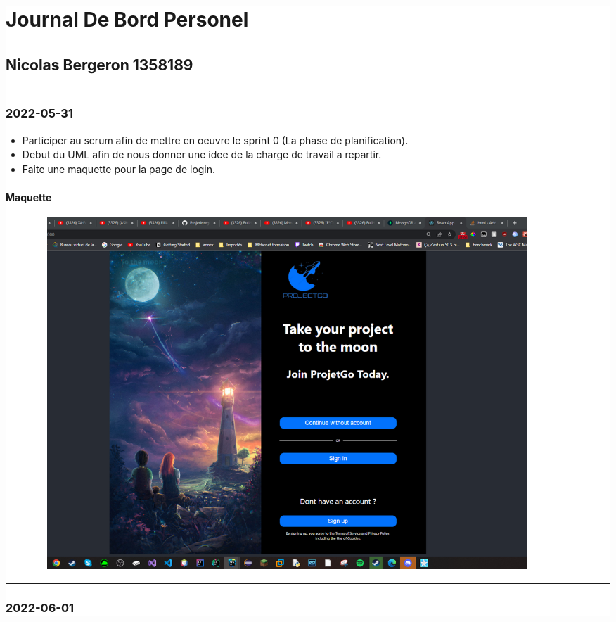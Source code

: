 # Journal De Bord Personel

## Nicolas Bergeron 1358189

---

### 2022-05-31
- Participer au scrum afin de mettre en oeuvre le sprint 0 (La phase de planification).<br>
- Debut du UML afin de nous donner une idee de la charge de travail a repartir.<br>
- Faite une maquette pour la page de login.<br>

#### Maquette
<img src="Image\Login.JPG" width="800" height="500" alt="Login">

---

### 2022-06-01
